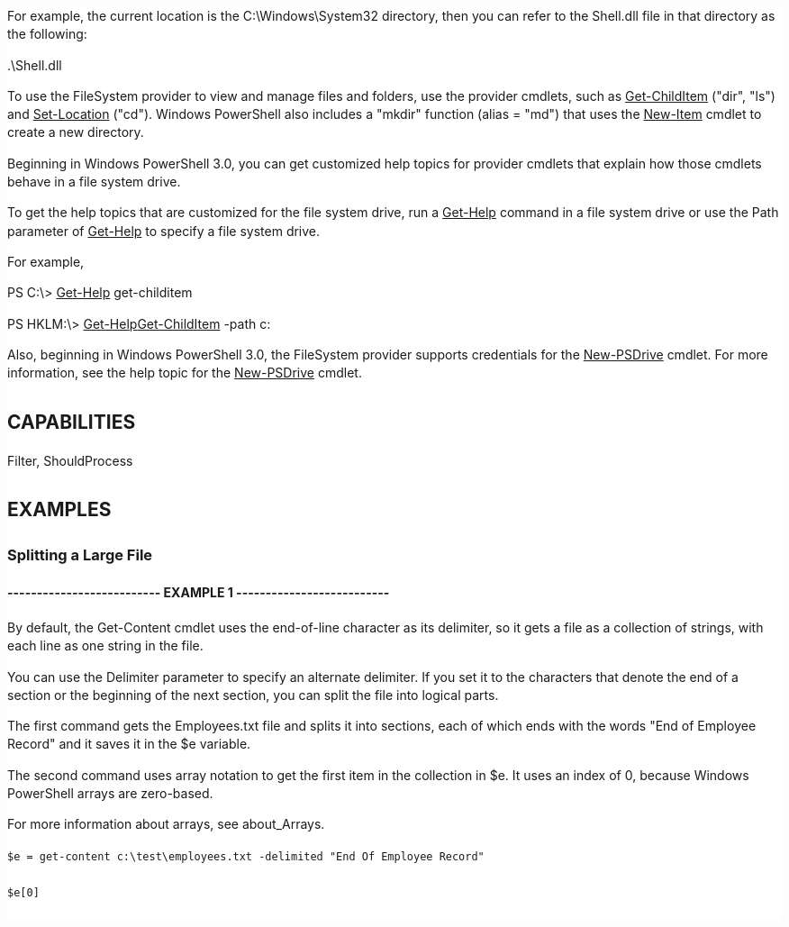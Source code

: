  For example, the current location is the C:\\Windows\\System32 directory, then you can refer to the Shell.dll file in that directory as the following:  
  
 .\\Shell.dll  
  
 To use the FileSystem provider to view and manage files and folders, use the provider cmdlets, such as [Get\-ChildItem](Get-ChildItem.md) \("dir", "ls"\) and [Set\-Location](Set-Location.md) \("cd"\). Windows PowerShell also includes a "mkdir" function \(alias \= "md"\) that uses the [New\-Item](New-Item.md) cmdlet to create a new directory.  
  
 Beginning in Windows PowerShell 3.0, you can get customized help topics for provider cmdlets that explain how those cmdlets behave in a file system drive.  
  
 To get the help topics that are customized for the file system drive, run a [Get\-Help](Get-Help.md) command in a file system drive or use the Path parameter of [Get\-Help](Get-Help.md) to specify a file system drive.  
  
 For example,  
  
 PS C:\\\> [Get\-Help](Get-Help.md) get\-childitem  
  
 PS HKLM:\\\> [Get\-Help](Get-Help.md)[Get\-ChildItem](Get-ChildItem.md) \-path c:  
  
 Also, beginning in Windows PowerShell 3.0, the FileSystem provider supports credentials for the [New\-PSDrive](New-PSDrive.md) cmdlet. For more information, see the help topic for the [New\-PSDrive](New-PSDrive.md) cmdlet.  
  
## CAPABILITIES  
 Filter, ShouldProcess  
  
## EXAMPLES  
  
### Splitting a Large File  
  
#### \-\-\-\-\-\-\-\-\-\-\-\-\-\-\-\-\-\-\-\-\-\-\-\-\-\- EXAMPLE 1 \-\-\-\-\-\-\-\-\-\-\-\-\-\-\-\-\-\-\-\-\-\-\-\-\-\-  
 By default, the Get\-Content cmdlet uses the end\-of\-line character as its delimiter, so it gets a file as a collection of strings, with each line as one string in the file.  
  
 You can use the Delimiter parameter to specify an alternate delimiter. If you set it to the characters that denote the end of a section or the beginning of the next section, you can split the file into logical parts.  
  
 The first command gets the Employees.txt file and splits it into sections, each of which ends with the words "End of Employee Record" and it saves it in the $e variable.  
  
 The second command uses array notation to get the first item in the collection in $e. It uses an index of 0, because Windows PowerShell arrays are zero\-based.  
  
 For more information about arrays, see about\_Arrays.  
  
```  
$e = get-content c:\test\employees.txt -delimited "End Of Employee Record"  
  
$e[0]  
  
```  
  